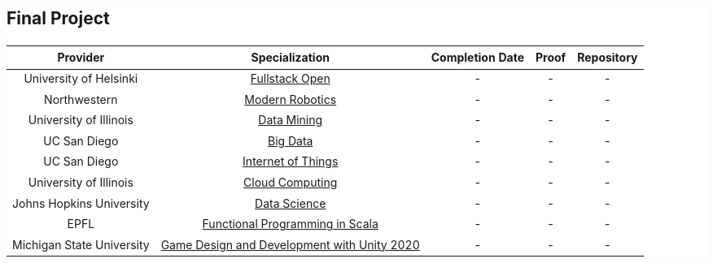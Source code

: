 ## Final Project

|         Provider          |                                                   Specialization                                                    | Completion Date | Proof | Repository |
| :-----------------------: | :-----------------------------------------------------------------------------------------------------------------: | :-------------: | :---: | :--------: |
|  University of Helsinki   |                                   [Fullstack Open](https://fullstackopen.com/en)                                    |        -        |   -   |     -      |
|       Northwestern        |                     [Modern Robotics](https://www.coursera.org/specializations/modernrobotics)                      |        -        |   -   |     -      |
|  University of Illinois   |                         [Data Mining](https://www.coursera.org/specializations/data-mining)                         |        -        |   -   |     -      |
|       UC San Diego        |                            [Big Data](https://www.coursera.org/specializations/big-data)                            |        -        |   -   |     -      |
|       UC San Diego        |                  [Internet of Things](https://www.coursera.org/specializations/internet-of-things)                  |        -        |   -   |     -      |
|  University of Illinois   |                     [Cloud Computing](https://www.coursera.org/specializations/cloud-computing)                     |        -        |   -   |     -      |
| Johns Hopkins University  |                      [Data Science](https://www.coursera.org/specializations/jhu-data-science)                      |        -        |   -   |     -      |
|           EPFL            |                  [Functional Programming in Scala](https://www.coursera.org/specializations/scala)                  |        -        |   -   |     -      |
| Michigan State University | [Game Design and Development with Unity 2020](https://www.coursera.org/specializations/game-design-and-development) |        -        |   -   |     -      |
